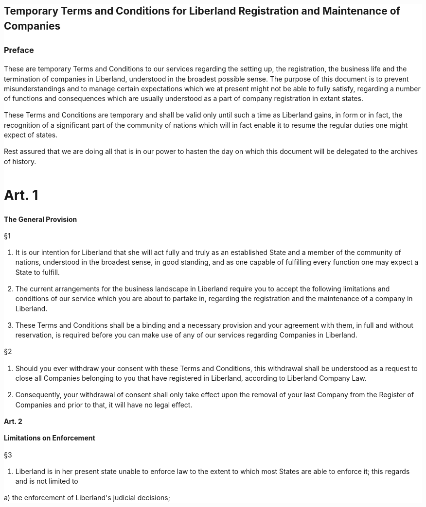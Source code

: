 ## Temporary Terms and Conditions for Liberland Registration and Maintenance of Companies

### Preface

These are temporary Terms and Conditions to our services regarding the setting up, the registration, the business life and the termination of companies in Liberland, understood in the broadest possible sense. The purpose of this document is to prevent misunderstandings and to manage certain expectations which we at present might not be able to fully satisfy, regarding a number of functions and consequences which are usually understood as a part of company registration in extant states.

These Terms and Conditions are temporary and shall be valid only until such a time as Liberland gains, in form or in fact, the recognition of a significant part of the community of nations which will in fact enable it to resume the regular duties one might expect of states.

Rest assured that we are doing all that is in our power to hasten the day on which this document will be delegated to the archives of history.

# **Art. 1**

**The General Provision**

§1

1) It is our intention for Liberland that she will act fully and truly as an established State and a member of the community of nations, understood in the broadest sense, in good standing, and as one capable of fulfilling every function one may expect a State to fulfill.

2) The current arrangements for the business landscape in Liberland require you to accept the following limitations and conditions of our service which you are about to partake in, regarding the registration and the maintenance of a company in Liberland.

3) These Terms and Conditions shall be a binding and a necessary provision and your agreement with them, in full and without reservation, is required before you can make use of any of our services regarding Companies in Liberland.

§2

1) Should you ever withdraw your consent with these Terms and Conditions, this withdrawal shall be understood as a request to close all Companies belonging to you that have registered in Liberland, according to Liberland Company Law.

2) Consequently, your withdrawal of consent shall only take effect upon the removal of your last Company from the Register of Companies and prior to that, it will have no legal effect.

**Art. 2**

**Limitations on Enforcement**

§3

1) Liberland is in her present state unable to enforce law to the extent to which most States are able to enforce it; this regards and is not limited to

a) the enforcement of Liberland&#39;s judicial decisions;

